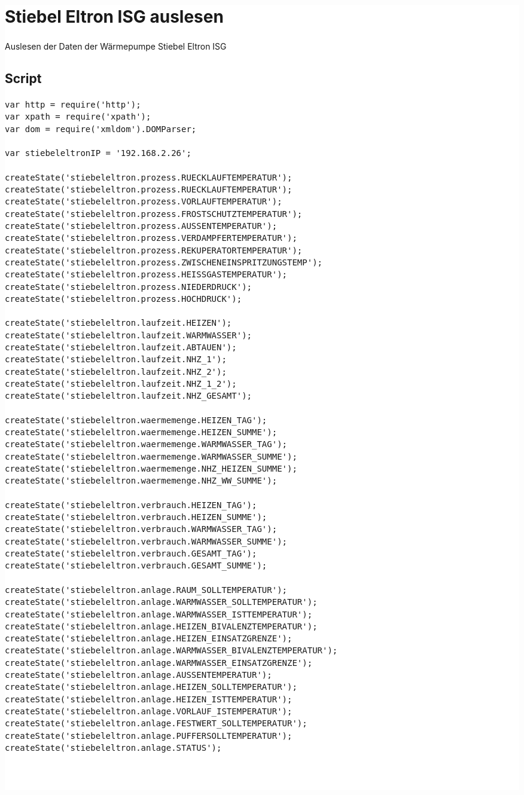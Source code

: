 # Stiebel Eltron ISG auslesen

Auslesen der Daten der Wärmepumpe Stiebel Eltron ISG


## Script

<pre class="codecontent">var http = require('http');
var xpath = require('xpath');
var dom = require('xmldom').DOMParser;

var stiebeleltronIP = '192.168.2.26';

createState('stiebeleltron.prozess.RUECKLAUFTEMPERATUR');
createState('stiebeleltron.prozess.RUECKLAUFTEMPERATUR');
createState('stiebeleltron.prozess.VORLAUFTEMPERATUR');
createState('stiebeleltron.prozess.FROSTSCHUTZTEMPERATUR');
createState('stiebeleltron.prozess.AUSSENTEMPERATUR');        
createState('stiebeleltron.prozess.VERDAMPFERTEMPERATUR');
createState('stiebeleltron.prozess.REKUPERATORTEMPERATUR');
createState('stiebeleltron.prozess.ZWISCHENEINSPRITZUNGSTEMP');
createState('stiebeleltron.prozess.HEISSGASTEMPERATUR');
createState('stiebeleltron.prozess.NIEDERDRUCK');
createState('stiebeleltron.prozess.HOCHDRUCK');

createState('stiebeleltron.laufzeit.HEIZEN');
createState('stiebeleltron.laufzeit.WARMWASSER');
createState('stiebeleltron.laufzeit.ABTAUEN');
createState('stiebeleltron.laufzeit.NHZ_1');
createState('stiebeleltron.laufzeit.NHZ_2');
createState('stiebeleltron.laufzeit.NHZ_1_2');
createState('stiebeleltron.laufzeit.NHZ_GESAMT');

createState('stiebeleltron.waermemenge.HEIZEN_TAG');
createState('stiebeleltron.waermemenge.HEIZEN_SUMME');
createState('stiebeleltron.waermemenge.WARMWASSER_TAG');
createState('stiebeleltron.waermemenge.WARMWASSER_SUMME');
createState('stiebeleltron.waermemenge.NHZ_HEIZEN_SUMME');
createState('stiebeleltron.waermemenge.NHZ_WW_SUMME');

createState('stiebeleltron.verbrauch.HEIZEN_TAG');
createState('stiebeleltron.verbrauch.HEIZEN_SUMME');
createState('stiebeleltron.verbrauch.WARMWASSER_TAG');        
createState('stiebeleltron.verbrauch.WARMWASSER_SUMME');
createState('stiebeleltron.verbrauch.GESAMT_TAG');
createState('stiebeleltron.verbrauch.GESAMT_SUMME');

createState('stiebeleltron.anlage.RAUM_SOLLTEMPERATUR');
createState('stiebeleltron.anlage.WARMWASSER_SOLLTEMPERATUR');
createState('stiebeleltron.anlage.WARMWASSER_ISTTEMPERATUR');
createState('stiebeleltron.anlage.HEIZEN_BIVALENZTEMPERATUR');
createState('stiebeleltron.anlage.HEIZEN_EINSATZGRENZE');
createState('stiebeleltron.anlage.WARMWASSER_BIVALENZTEMPERATUR');
createState('stiebeleltron.anlage.WARMWASSER_EINSATZGRENZE');
createState('stiebeleltron.anlage.AUSSENTEMPERATUR');
createState('stiebeleltron.anlage.HEIZEN_SOLLTEMPERATUR');
createState('stiebeleltron.anlage.HEIZEN_ISTTEMPERATUR');
createState('stiebeleltron.anlage.VORLAUF_ISTEMPERATUR');
createState('stiebeleltron.anlage.FESTWERT_SOLLTEMPERATUR');
createState('stiebeleltron.anlage.PUFFERSOLLTEMPERATUR');
createState('stiebeleltron.anlage.STATUS');
